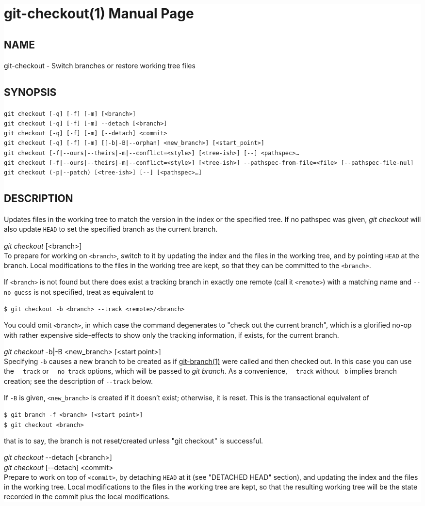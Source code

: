 git-checkout(1) Manual Page
===========================

NAME
----

git-checkout - Switch branches or restore working tree files

SYNOPSIS
--------

    git checkout [-q] [-f] [-m] [<branch>]
    git checkout [-q] [-f] [-m] --detach [<branch>]
    git checkout [-q] [-f] [-m] [--detach] <commit>
    git checkout [-q] [-f] [-m] [[-b|-B|--orphan] <new_branch>] [<start_point>]
    git checkout [-f|--ours|--theirs|-m|--conflict=<style>] [<tree-ish>] [--] <pathspec>…​
    git checkout [-f|--ours|--theirs|-m|--conflict=<style>] [<tree-ish>] --pathspec-from-file=<file> [--pathspec-file-nul]
    git checkout (-p|--patch) [<tree-ish>] [--] [<pathspec>…​]

DESCRIPTION
-----------

Updates files in the working tree to match the version in the index or the specified tree. If no pathspec was given, *git checkout* will also update `HEAD` to set the specified branch as the current branch.

*git checkout* \[&lt;branch&gt;\]  
To prepare for working on `<branch>`, switch to it by updating the index and the files in the working tree, and by pointing `HEAD` at the branch. Local modifications to the files in the working tree are kept, so that they can be committed to the `<branch>`.

If `<branch>` is not found but there does exist a tracking branch in exactly one remote (call it `<remote>`) with a matching name and `--no-guess` is not specified, treat as equivalent to

    $ git checkout -b <branch> --track <remote>/<branch>

You could omit `<branch>`, in which case the command degenerates to "check out the current branch", which is a glorified no-op with rather expensive side-effects to show only the tracking information, if exists, for the current branch.

 *git checkout* -b|-B &lt;new\_branch&gt; \[&lt;start point&gt;\]   
Specifying `-b` causes a new branch to be created as if [git-branch(1)](git-branch.html) were called and then checked out. In this case you can use the `--track` or `--no-track` options, which will be passed to *git branch*. As a convenience, `--track` without `-b` implies branch creation; see the description of `--track` below.

If `-B` is given, `<new_branch>` is created if it doesn’t exist; otherwise, it is reset. This is the transactional equivalent of

    $ git branch -f <branch> [<start point>]
    $ git checkout <branch>

that is to say, the branch is not reset/created unless "git checkout" is successful.

 *git checkout* --detach \[&lt;branch&gt;\]  
*git checkout* \[--detach\] &lt;commit&gt;   
Prepare to work on top of `<commit>`, by detaching `HEAD` at it (see "DETACHED HEAD" section), and updating the index and the files in the working tree. Local modifications to the files in the working tree are kept, so that the resulting working tree will be the state recorded in the commit plus the local modifications.
